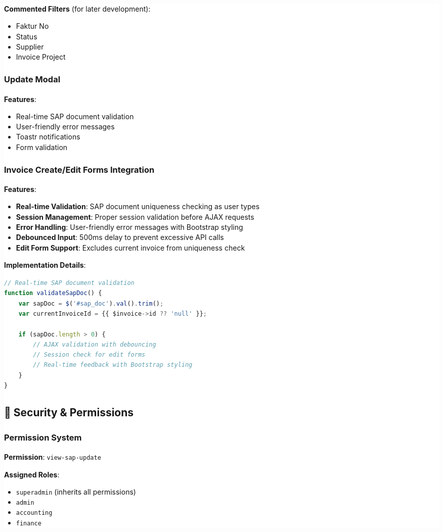 **Commented Filters** (for later development):

-   Faktur No
-   Status
-   Supplier
-   Invoice Project

### **Update Modal**

**Features**:

-   Real-time SAP document validation
-   User-friendly error messages
-   Toastr notifications
-   Form validation

### **Invoice Create/Edit Forms Integration**

**Features**:

-   **Real-time Validation**: SAP document uniqueness checking as user types
-   **Session Management**: Proper session validation before AJAX requests
-   **Error Handling**: User-friendly error messages with Bootstrap styling
-   **Debounced Input**: 500ms delay to prevent excessive API calls
-   **Edit Form Support**: Excludes current invoice from uniqueness check

**Implementation Details**:

```javascript
// Real-time SAP document validation
function validateSapDoc() {
    var sapDoc = $('#sap_doc').val().trim();
    var currentInvoiceId = {{ $invoice->id ?? 'null' }};

    if (sapDoc.length > 0) {
        // AJAX validation with debouncing
        // Session check for edit forms
        // Real-time feedback with Bootstrap styling
    }
}
```

## 🔐 **Security & Permissions**

### **Permission System**

**Permission**: `view-sap-update`

**Assigned Roles**:

-   `superadmin` (inherits all permissions)
-   `admin`
-   `accounting`
-   `finance`
